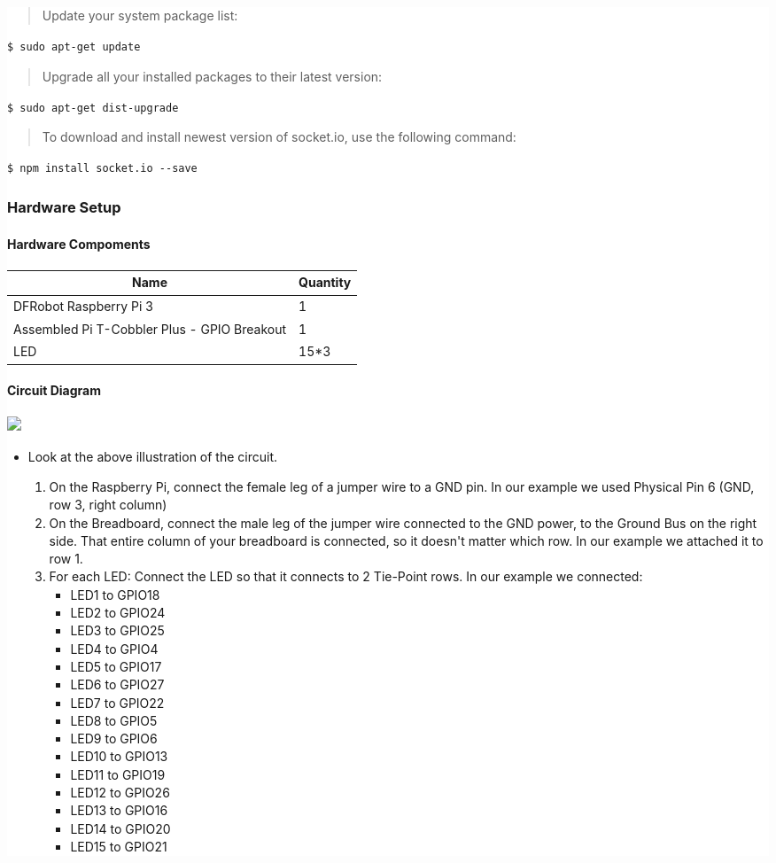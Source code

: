 > Update your system package list:
```shell=
$ sudo apt-get update
```
> Upgrade all your installed packages to their latest version:
```shell=
$ sudo apt-get dist-upgrade
```

> To download and install newest version of socket.io, use the following command:
```shell=
$ npm install socket.io --save
```
### Hardware Setup

#### Hardware Compoments


| Name | Quantity 
| -------- | -------- 
| DFRobot Raspberry Pi 3     | 1
| Assembled Pi T-Cobbler Plus - GPIO Breakout    | 1
| LED     | 15*3


#### Circuit Diagram

![](https://i.imgur.com/CUkPKhe.png)

- Look at the above illustration of the circuit.

    1. On the Raspberry Pi, connect the female leg of a jumper wire to a GND pin. In our example we used Physical Pin 6 (GND, row 3, right column)
    2. On the Breadboard, connect the male leg of the jumper wire connected to the GND power, to the Ground Bus on the right side. That entire column of your breadboard is connected, so it doesn't matter which row. In our example we attached it to row 1.
    3. For each LED: Connect the LED so that it connects to 2 Tie-Point rows. In our example we connected:
        - LED1 to GPIO18
        - LED2 to GPIO24
        - LED3 to GPIO25
        - LED4 to GPIO4
        - LED5 to GPIO17
        - LED6 to GPIO27
        - LED7 to GPIO22
        - LED8 to GPIO5
        - LED9 to GPIO6
        - LED10 to GPIO13
        - LED11 to GPIO19
        - LED12 to GPIO26
        - LED13 to GPIO16
        - LED14 to GPIO20
        - LED15 to GPIO21
        